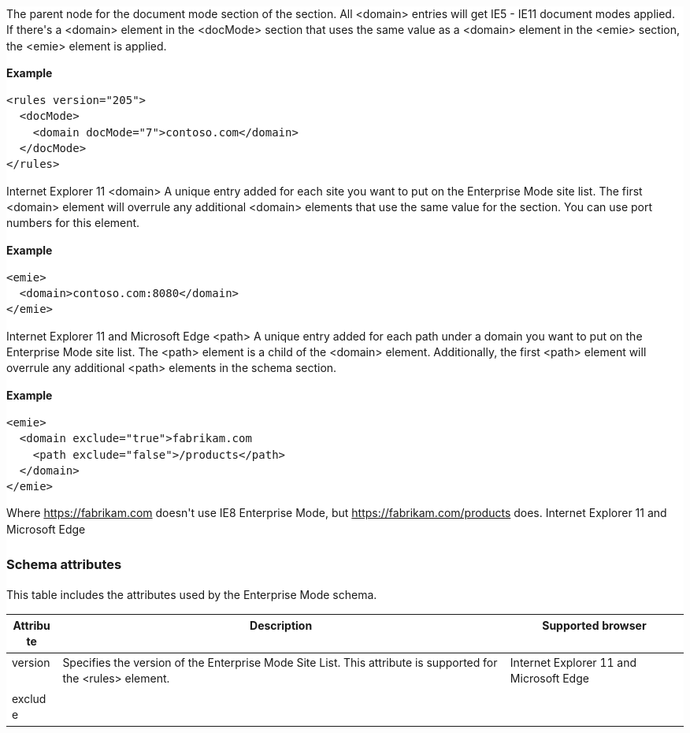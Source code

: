 <td>The parent node for the document mode section of the section. All &lt;domain&gt; entries will get IE5 - IE11 document modes applied. If there&#39;s a &lt;domain&gt; element in the &lt;docMode&gt; section that uses the same value as a &lt;domain&gt; element in the &lt;emie&gt; section, the &lt;emie&gt; element is applied.
<p><b>Example</b>
<pre class="syntax">
&lt;rules version=&quot;205&quot;&gt;
  &lt;docMode&gt;
    &lt;domain docMode=&quot;7&quot;&gt;contoso.com&lt;/domain&gt;
  &lt;/docMode&gt;
&lt;/rules&gt;</pre></td>
<td>Internet Explorer 11</td>
</tr>
<tr>
<td>&lt;domain&gt;</td>
<td>A unique entry added for each site you want to put on the Enterprise Mode site list. The first &lt;domain&gt; element will overrule any additional &lt;domain&gt; elements that use the same value for the section. You can use port numbers for this element.
<p><b>Example</b>
<pre class="syntax">
&lt;emie&gt;
  &lt;domain&gt;contoso.com:8080&lt;/domain&gt;
&lt;/emie&gt;</pre></td>
<td>Internet Explorer 11 and Microsoft Edge</td>
</tr>
<tr>
<td>&lt;path&gt;</td>
<td>A unique entry added for each path under a domain you want to put on the Enterprise Mode site list. The &lt;path&gt; element is a child of the &lt;domain&gt; element. Additionally, the first &lt;path&gt; element will overrule any additional &lt;path&gt; elements in the schema section.
<p><b>Example</b>
<pre class="syntax">
&lt;emie&gt;
  &lt;domain exclude=&quot;true&quot;&gt;fabrikam.com
    &lt;path exclude=&quot;false&quot;&gt;/products&lt;/path&gt;
  &lt;/domain&gt;
&lt;/emie&gt;</pre><p>
Where <a href="https://fabrikam.com" data-raw-source="https://fabrikam.com">https://fabrikam.com</a> doesn&#39;t use IE8 Enterprise Mode, but <a href="https://fabrikam.com/products" data-raw-source="https://fabrikam.com/products">https://fabrikam.com/products</a> does.</td>
<td>Internet Explorer 11 and Microsoft Edge</td>
</tr>
</table>

### Schema attributes
This table includes the attributes used by the Enterprise Mode schema.

<table>
<thead>
<tr class="header">
<th>Attribute</th>
<th>Description</th>
<th>Supported browser</th>
</tr>
</thead>
<tbody>
<tr>
<td>version</td>
<td>Specifies the version of the Enterprise Mode Site List. This attribute is supported for the &lt;rules&gt; element.</td>
<td>Internet Explorer 11 and Microsoft Edge</td>
</tr>
<tr>
<td>exclude</td>